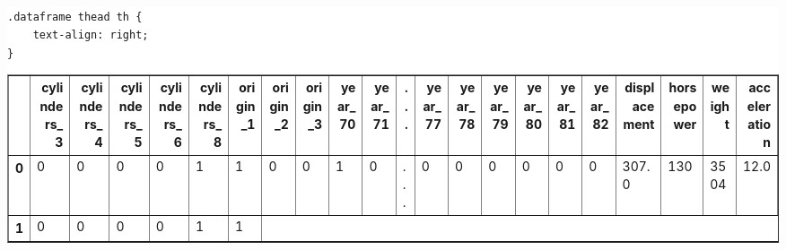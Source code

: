     .dataframe thead th {
        text-align: right;
    }
</style>
<table border="1" class="dataframe">
  <thead>
    <tr style="text-align: right;">
      <th></th>
      <th>cylinders_3</th>
      <th>cylinders_4</th>
      <th>cylinders_5</th>
      <th>cylinders_6</th>
      <th>cylinders_8</th>
      <th>origin_1</th>
      <th>origin_2</th>
      <th>origin_3</th>
      <th>year_70</th>
      <th>year_71</th>
      <th>...</th>
      <th>year_77</th>
      <th>year_78</th>
      <th>year_79</th>
      <th>year_80</th>
      <th>year_81</th>
      <th>year_82</th>
      <th>displacement</th>
      <th>horsepower</th>
      <th>weight</th>
      <th>acceleration</th>
    </tr>
  </thead>
  <tbody>
    <tr>
      <th>0</th>
      <td>0</td>
      <td>0</td>
      <td>0</td>
      <td>0</td>
      <td>1</td>
      <td>1</td>
      <td>0</td>
      <td>0</td>
      <td>1</td>
      <td>0</td>
      <td>...</td>
      <td>0</td>
      <td>0</td>
      <td>0</td>
      <td>0</td>
      <td>0</td>
      <td>0</td>
      <td>307.0</td>
      <td>130</td>
      <td>3504</td>
      <td>12.0</td>
    </tr>
    <tr>
      <th>1</th>
      <td>0</td>
      <td>0</td>
      <td>0</td>
      <td>0</td>
      <td>1</td>
      <td>1</td>